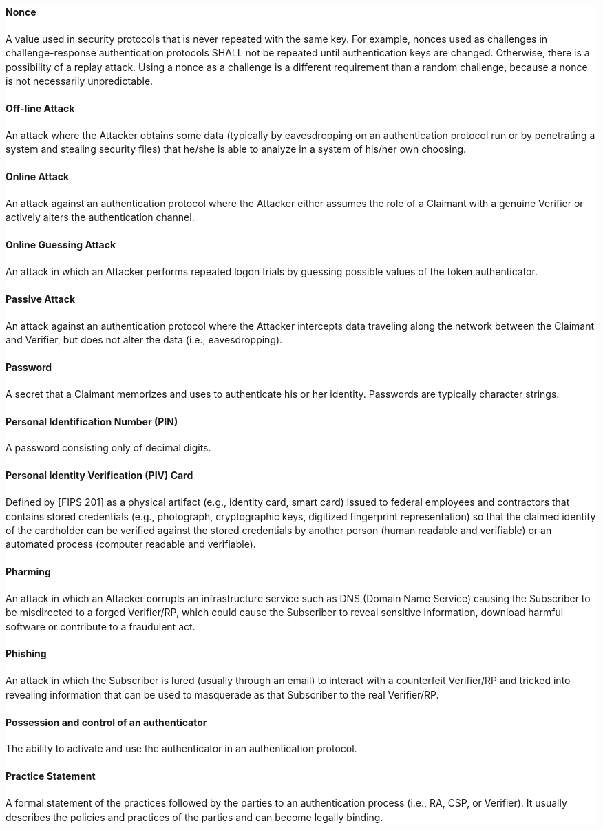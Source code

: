 #### Nonce
A value used in security protocols that is never repeated with the same key. For example, nonces used as challenges in challenge-response authentication protocols SHALL not be repeated until authentication keys are changed. Otherwise, there is a possibility of a replay attack. Using a nonce as a challenge is a different requirement than a random challenge, because a nonce is not necessarily unpredictable.

#### Off-line Attack
An attack where the Attacker obtains some data (typically by eavesdropping on an authentication protocol run or by penetrating a system and stealing security files) that he/she is able to analyze in a system of his/her own choosing.

#### Online Attack
An attack against an authentication protocol where the Attacker either assumes the role of a Claimant with a genuine Verifier or actively alters the authentication channel.

#### Online Guessing Attack
An attack in which an Attacker performs repeated logon trials by guessing possible values of the token authenticator.

#### Passive Attack
An attack against an authentication protocol where the Attacker intercepts data traveling along the network between the Claimant and Verifier, but does not alter the data (i.e., eavesdropping).

#### Password
A secret that a Claimant memorizes and uses to authenticate his or her identity. Passwords are typically character strings.

#### Personal Identification Number (PIN)
A password consisting only of decimal digits.

#### Personal Identity Verification (PIV) Card
Defined by \[FIPS 201\] as a physical artifact (e.g., identity card, smart card) issued to federal employees and contractors that contains stored credentials (e.g., photograph, cryptographic keys, digitized fingerprint representation) so that the claimed identity of the cardholder can be verified against the stored credentials by another person (human readable and verifiable) or an automated process (computer readable and verifiable).

#### Pharming
An attack in which an Attacker corrupts an infrastructure service such as DNS (Domain Name Service) causing the Subscriber to be misdirected to a forged Verifier/RP, which could cause the Subscriber to reveal sensitive information, download harmful software or contribute to a fraudulent act.

#### Phishing
An attack in which the Subscriber is lured (usually through an email) to interact with a counterfeit Verifier/RP and tricked into revealing information that can be used to masquerade as that Subscriber to the real Verifier/RP.

#### Possession and control of an authenticator
The ability to activate and use the authenticator in an authentication protocol.

#### Practice Statement
A formal statement of the practices followed by the parties to an authentication process (i.e., RA, CSP, or Verifier). It usually describes the policies and practices of the parties and can become legally binding.
